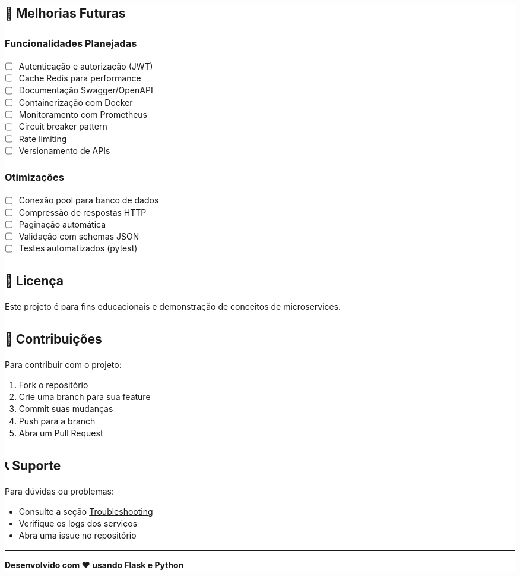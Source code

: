 ## 🚀 Melhorias Futuras

### Funcionalidades Planejadas
- [ ] Autenticação e autorização (JWT)
- [ ] Cache Redis para performance
- [ ] Documentação Swagger/OpenAPI
- [ ] Containerização com Docker
- [ ] Monitoramento com Prometheus
- [ ] Circuit breaker pattern
- [ ] Rate limiting
- [ ] Versionamento de APIs

### Otimizações
- [ ] Conexão pool para banco de dados
- [ ] Compressão de respostas HTTP
- [ ] Paginação automática
- [ ] Validação com schemas JSON
- [ ] Testes automatizados (pytest)

## 📄 Licença

Este projeto é para fins educacionais e demonstração de conceitos de microservices.

## 👥 Contribuições

Para contribuir com o projeto:

1. Fork o repositório
2. Crie uma branch para sua feature
3. Commit suas mudanças
4. Push para a branch
5. Abra um Pull Request

## 📞 Suporte

Para dúvidas ou problemas:
- Consulte a seção [Troubleshooting](#troubleshooting)
- Verifique os logs dos serviços
- Abra uma issue no repositório

---

**Desenvolvido com ❤️ usando Flask e Python**